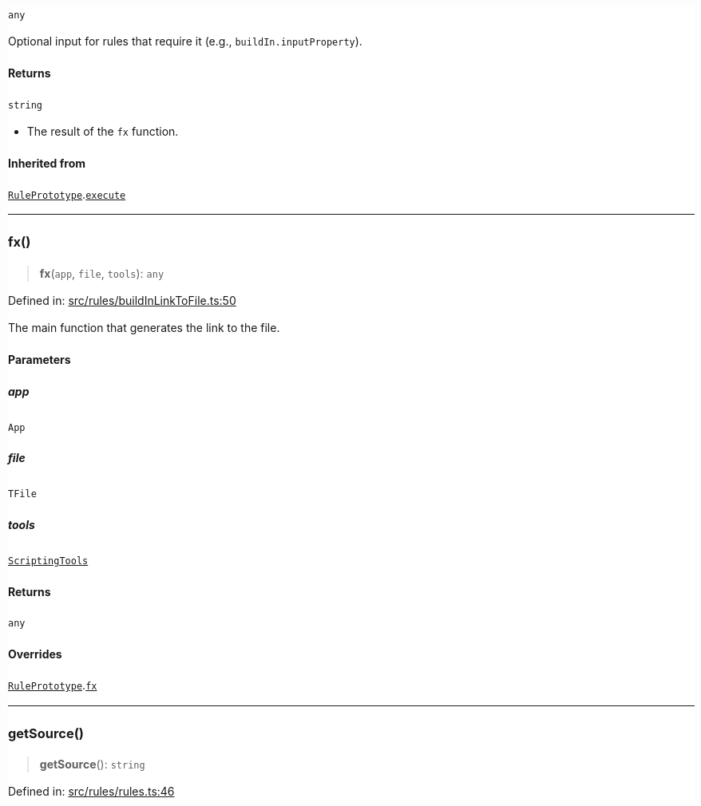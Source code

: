 `any`

Optional input for rules that require it (e.g., `buildIn.inputProperty`).

#### Returns

`string`

- The result of the `fx` function.

#### Inherited from

[`RulePrototype`](https://raw.githubusercontent.com/Christian-Me/obsidian-front-matter-automate/main/doc/rules/rules/classes/RulePrototype.md).[`execute`](../../rules/classes/RulePrototype.md#execute)

***

### fx()

> **fx**(`app`, `file`, `tools`): `any`

Defined in: [src/rules/buildInLinkToFile.ts:50](https://github.com/Christian-Me/folder-to-tags-plugin/blob/ea97d76ce7b235ca1e3494401efc98e537acc1fb/src/rules/buildInLinkToFile.ts#L50)

The main function that generates the link to the file.

#### Parameters

##### app

`App`

##### file

`TFile`

##### tools

[`ScriptingTools`](https://raw.githubusercontent.com/Christian-Me/obsidian-front-matter-automate/main/doc/tools/classes/ScriptingTools.md)

#### Returns

`any`

#### Overrides

[`RulePrototype`](https://raw.githubusercontent.com/Christian-Me/obsidian-front-matter-automate/main/doc/rules/rules/classes/RulePrototype.md).[`fx`](../../rules/classes/RulePrototype.md#fx)

***

### getSource()

> **getSource**(): `string`

Defined in: [src/rules/rules.ts:46](https://github.com/Christian-Me/folder-to-tags-plugin/blob/ea97d76ce7b235ca1e3494401efc98e537acc1fb/src/rules/rules.ts#L46)
